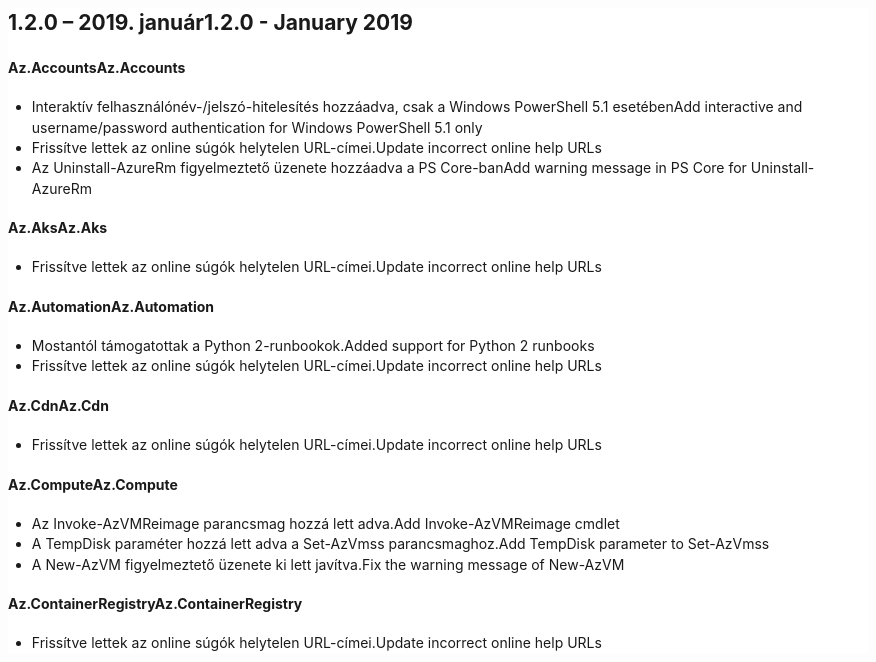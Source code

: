 ## <a name="120---january-2019"></a><span data-ttu-id="15c59-215">1.2.0 – 2019. január</span><span class="sxs-lookup"><span data-stu-id="15c59-215">1.2.0 - January 2019</span></span>
#### <a name="azaccounts"></a><span data-ttu-id="15c59-216">Az.Accounts</span><span class="sxs-lookup"><span data-stu-id="15c59-216">Az.Accounts</span></span>
* <span data-ttu-id="15c59-217">Interaktív felhasználónév-/jelszó-hitelesítés hozzáadva, csak a Windows PowerShell 5.1 esetében</span><span class="sxs-lookup"><span data-stu-id="15c59-217">Add interactive and username/password authentication for Windows PowerShell 5.1 only</span></span>
* <span data-ttu-id="15c59-218">Frissítve lettek az online súgók helytelen URL-címei.</span><span class="sxs-lookup"><span data-stu-id="15c59-218">Update incorrect online help URLs</span></span>
* <span data-ttu-id="15c59-219">Az Uninstall-AzureRm figyelmeztető üzenete hozzáadva a PS Core-ban</span><span class="sxs-lookup"><span data-stu-id="15c59-219">Add warning message in PS Core for Uninstall-AzureRm</span></span>

#### <a name="azaks"></a><span data-ttu-id="15c59-220">Az.Aks</span><span class="sxs-lookup"><span data-stu-id="15c59-220">Az.Aks</span></span>
* <span data-ttu-id="15c59-221">Frissítve lettek az online súgók helytelen URL-címei.</span><span class="sxs-lookup"><span data-stu-id="15c59-221">Update incorrect online help URLs</span></span>

#### <a name="azautomation"></a><span data-ttu-id="15c59-222">Az.Automation</span><span class="sxs-lookup"><span data-stu-id="15c59-222">Az.Automation</span></span>
* <span data-ttu-id="15c59-223">Mostantól támogatottak a Python 2-runbookok.</span><span class="sxs-lookup"><span data-stu-id="15c59-223">Added support for Python 2 runbooks</span></span>
* <span data-ttu-id="15c59-224">Frissítve lettek az online súgók helytelen URL-címei.</span><span class="sxs-lookup"><span data-stu-id="15c59-224">Update incorrect online help URLs</span></span>

#### <a name="azcdn"></a><span data-ttu-id="15c59-225">Az.Cdn</span><span class="sxs-lookup"><span data-stu-id="15c59-225">Az.Cdn</span></span>
* <span data-ttu-id="15c59-226">Frissítve lettek az online súgók helytelen URL-címei.</span><span class="sxs-lookup"><span data-stu-id="15c59-226">Update incorrect online help URLs</span></span>

#### <a name="azcompute"></a><span data-ttu-id="15c59-227">Az.Compute</span><span class="sxs-lookup"><span data-stu-id="15c59-227">Az.Compute</span></span>
* <span data-ttu-id="15c59-228">Az Invoke-AzVMReimage parancsmag hozzá lett adva.</span><span class="sxs-lookup"><span data-stu-id="15c59-228">Add Invoke-AzVMReimage cmdlet</span></span>
* <span data-ttu-id="15c59-229">A TempDisk paraméter hozzá lett adva a Set-AzVmss parancsmaghoz.</span><span class="sxs-lookup"><span data-stu-id="15c59-229">Add TempDisk parameter to Set-AzVmss</span></span>
* <span data-ttu-id="15c59-230">A New-AzVM figyelmeztető üzenete ki lett javítva.</span><span class="sxs-lookup"><span data-stu-id="15c59-230">Fix the warning message of New-AzVM</span></span>

#### <a name="azcontainerregistry"></a><span data-ttu-id="15c59-231">Az.ContainerRegistry</span><span class="sxs-lookup"><span data-stu-id="15c59-231">Az.ContainerRegistry</span></span>
* <span data-ttu-id="15c59-232">Frissítve lettek az online súgók helytelen URL-címei.</span><span class="sxs-lookup"><span data-stu-id="15c59-232">Update incorrect online help URLs</span></span>
